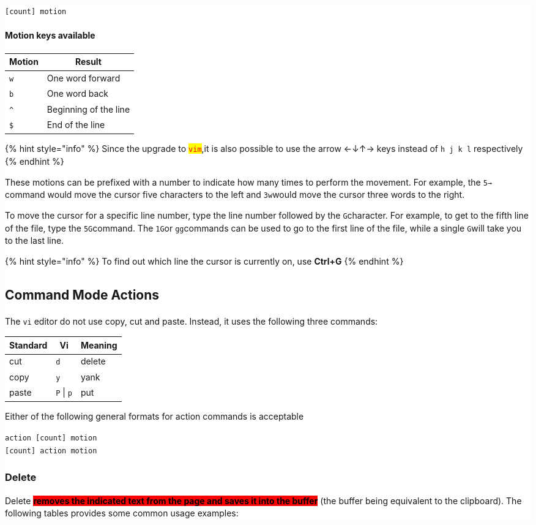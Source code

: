 ```
[count] motion
```

#### Motion keys available

| Motion | Result                |
| ------ | --------------------- |
| `w`    | One word forward      |
| `b`    | One word back         |
| `^`    | Beginning of the line |
| `$`    | End of the line       |

{% hint style="info" %}
Since the upgrade to <mark style="color:red;">`vim`</mark>,it is also possible to use the arrow ←↓↑→ keys instead of `h j k l` respectively
{% endhint %}

These motions can be prefixed with a number to indicate how many times to perform the movement. For example, the `5→`command would move the cursor five characters to the left and `3w`would move the cursor three words to the right.

To move the cursor for a specific line number, type the line number followed by the `G`character. For example, to get to the fifth line of the file, type the `5G`command. The `1G`or `gg`commands can be used to go to the first line of the file,  while a single `G`will take you to the last line.

{% hint style="info" %}
To find out which line the cursor is currently on, use **Ctrl+G**
{% endhint %}

## **Command Mode Actions**

The `vi` editor do not use copy, cut and paste. Instead, it uses the following three commands:

| Standard | Vi         | Meaning |
| -------- | ---------- | ------- |
| cut      | `d`        | delete  |
| copy     | `y`        | yank    |
| paste    | `P` \| `p` | put     |

Either of the following general formats for action commands is acceptable

```
action [count] motion
[count] action motion
```

### Delete

Delete <mark style="background-color:red;">**removes the indicated text from the page and saves it into the buffer**</mark> (the buffer being equivalent to the clipboard). The following tables provides some common usage examples:
